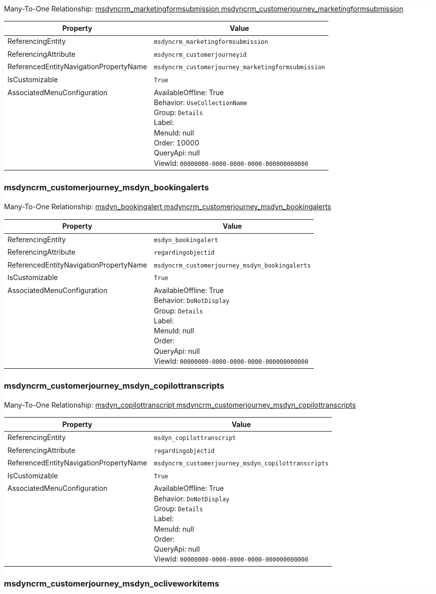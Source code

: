 Many-To-One Relationship: [msdyncrm_marketingformsubmission msdyncrm_customerjourney_marketingformsubmission](msdyncrm_marketingformsubmission.md#BKMK_msdyncrm_customerjourney_marketingformsubmission)

|Property|Value|
|---|---|
|ReferencingEntity|`msdyncrm_marketingformsubmission`|
|ReferencingAttribute|`msdyncrm_customerjourneyid`|
|ReferencedEntityNavigationPropertyName|`msdyncrm_customerjourney_marketingformsubmission`|
|IsCustomizable|`True`|
|AssociatedMenuConfiguration|AvailableOffline: True<br />Behavior: `UseCollectionName`<br />Group: `Details`<br />Label: <br />MenuId: null<br />Order: 10000<br />QueryApi: null<br />ViewId: `00000000-0000-0000-0000-000000000000`|

### <a name="BKMK_msdyncrm_customerjourney_msdyn_bookingalerts"></a> msdyncrm_customerjourney_msdyn_bookingalerts

Many-To-One Relationship: [msdyn_bookingalert msdyncrm_customerjourney_msdyn_bookingalerts](msdyn_bookingalert.md#BKMK_msdyncrm_customerjourney_msdyn_bookingalerts)

|Property|Value|
|---|---|
|ReferencingEntity|`msdyn_bookingalert`|
|ReferencingAttribute|`regardingobjectid`|
|ReferencedEntityNavigationPropertyName|`msdyncrm_customerjourney_msdyn_bookingalerts`|
|IsCustomizable|`True`|
|AssociatedMenuConfiguration|AvailableOffline: True<br />Behavior: `DoNotDisplay`<br />Group: `Details`<br />Label: <br />MenuId: null<br />Order: <br />QueryApi: null<br />ViewId: `00000000-0000-0000-0000-000000000000`|

### <a name="BKMK_msdyncrm_customerjourney_msdyn_copilottranscripts"></a> msdyncrm_customerjourney_msdyn_copilottranscripts

Many-To-One Relationship: [msdyn_copilottranscript msdyncrm_customerjourney_msdyn_copilottranscripts](msdyn_copilottranscript.md#BKMK_msdyncrm_customerjourney_msdyn_copilottranscripts)

|Property|Value|
|---|---|
|ReferencingEntity|`msdyn_copilottranscript`|
|ReferencingAttribute|`regardingobjectid`|
|ReferencedEntityNavigationPropertyName|`msdyncrm_customerjourney_msdyn_copilottranscripts`|
|IsCustomizable|`True`|
|AssociatedMenuConfiguration|AvailableOffline: True<br />Behavior: `DoNotDisplay`<br />Group: `Details`<br />Label: <br />MenuId: null<br />Order: <br />QueryApi: null<br />ViewId: `00000000-0000-0000-0000-000000000000`|

### <a name="BKMK_msdyncrm_customerjourney_msdyn_ocliveworkitems"></a> msdyncrm_customerjourney_msdyn_ocliveworkitems
